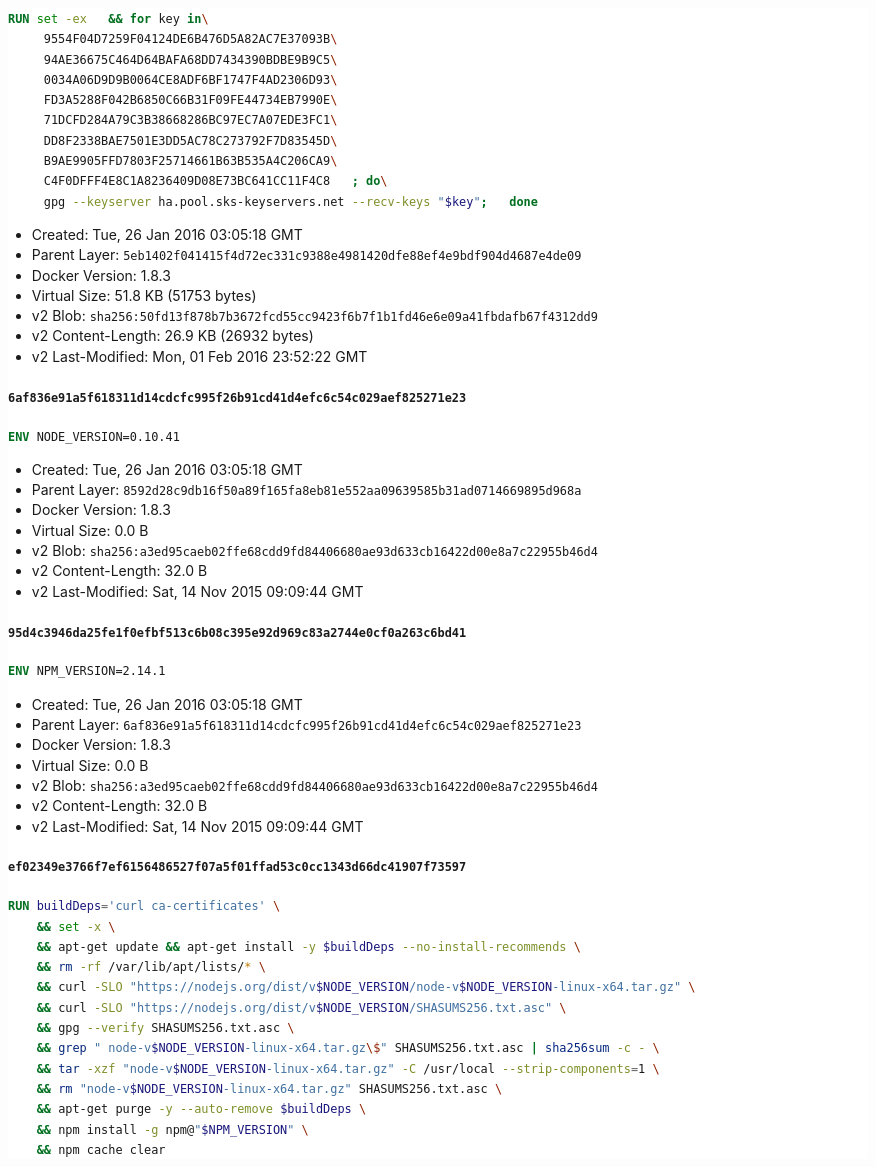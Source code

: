 ```dockerfile
RUN set -ex   && for key in\
     9554F04D7259F04124DE6B476D5A82AC7E37093B\
     94AE36675C464D64BAFA68DD7434390BDBE9B9C5\
     0034A06D9D9B0064CE8ADF6BF1747F4AD2306D93\
     FD3A5288F042B6850C66B31F09FE44734EB7990E\
     71DCFD284A79C3B38668286BC97EC7A07EDE3FC1\
     DD8F2338BAE7501E3DD5AC78C273792F7D83545D\
     B9AE9905FFD7803F25714661B63B535A4C206CA9\
     C4F0DFFF4E8C1A8236409D08E73BC641CC11F4C8   ; do\
     gpg --keyserver ha.pool.sks-keyservers.net --recv-keys "$key";   done
```

-	Created: Tue, 26 Jan 2016 03:05:18 GMT
-	Parent Layer: `5eb1402f041415f4d72ec331c9388e4981420dfe88ef4e9bdf904d4687e4de09`
-	Docker Version: 1.8.3
-	Virtual Size: 51.8 KB (51753 bytes)
-	v2 Blob: `sha256:50fd13f878b7b3672fcd55cc9423f6b7f1b1fd46e6e09a41fbdafb67f4312dd9`
-	v2 Content-Length: 26.9 KB (26932 bytes)
-	v2 Last-Modified: Mon, 01 Feb 2016 23:52:22 GMT

#### `6af836e91a5f618311d14cdcfc995f26b91cd41d4efc6c54c029aef825271e23`

```dockerfile
ENV NODE_VERSION=0.10.41
```

-	Created: Tue, 26 Jan 2016 03:05:18 GMT
-	Parent Layer: `8592d28c9db16f50a89f165fa8eb81e552aa09639585b31ad0714669895d968a`
-	Docker Version: 1.8.3
-	Virtual Size: 0.0 B
-	v2 Blob: `sha256:a3ed95caeb02ffe68cdd9fd84406680ae93d633cb16422d00e8a7c22955b46d4`
-	v2 Content-Length: 32.0 B
-	v2 Last-Modified: Sat, 14 Nov 2015 09:09:44 GMT

#### `95d4c3946da25fe1f0efbf513c6b08c395e92d969c83a2744e0cf0a263c6bd41`

```dockerfile
ENV NPM_VERSION=2.14.1
```

-	Created: Tue, 26 Jan 2016 03:05:18 GMT
-	Parent Layer: `6af836e91a5f618311d14cdcfc995f26b91cd41d4efc6c54c029aef825271e23`
-	Docker Version: 1.8.3
-	Virtual Size: 0.0 B
-	v2 Blob: `sha256:a3ed95caeb02ffe68cdd9fd84406680ae93d633cb16422d00e8a7c22955b46d4`
-	v2 Content-Length: 32.0 B
-	v2 Last-Modified: Sat, 14 Nov 2015 09:09:44 GMT

#### `ef02349e3766f7ef6156486527f07a5f01ffad53c0cc1343d66dc41907f73597`

```dockerfile
RUN buildDeps='curl ca-certificates' \
	&& set -x \
	&& apt-get update && apt-get install -y $buildDeps --no-install-recommends \
	&& rm -rf /var/lib/apt/lists/* \
	&& curl -SLO "https://nodejs.org/dist/v$NODE_VERSION/node-v$NODE_VERSION-linux-x64.tar.gz" \
	&& curl -SLO "https://nodejs.org/dist/v$NODE_VERSION/SHASUMS256.txt.asc" \
	&& gpg --verify SHASUMS256.txt.asc \
	&& grep " node-v$NODE_VERSION-linux-x64.tar.gz\$" SHASUMS256.txt.asc | sha256sum -c - \
	&& tar -xzf "node-v$NODE_VERSION-linux-x64.tar.gz" -C /usr/local --strip-components=1 \
	&& rm "node-v$NODE_VERSION-linux-x64.tar.gz" SHASUMS256.txt.asc \
	&& apt-get purge -y --auto-remove $buildDeps \
	&& npm install -g npm@"$NPM_VERSION" \
	&& npm cache clear
```